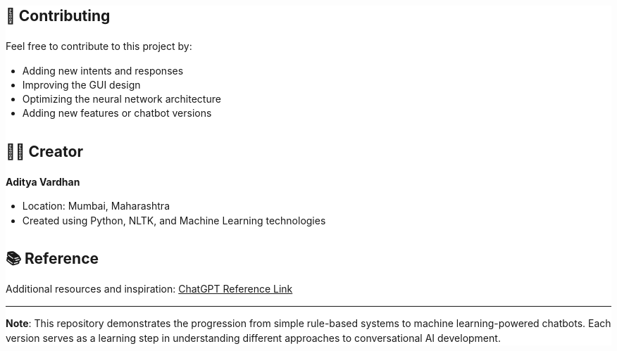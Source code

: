 ## 🤝 Contributing

Feel free to contribute to this project by:
- Adding new intents and responses
- Improving the GUI design
- Optimizing the neural network architecture
- Adding new features or chatbot versions

## 👨‍💻 Creator

**Aditya Vardhan**
- Location: Mumbai, Maharashtra
- Created using Python, NLTK, and Machine Learning technologies

## 📚 Reference

Additional resources and inspiration: [ChatGPT Reference Link](https://chatgpt.com/share/68664848-46f8-800c-b673-7b82b7b01e9c)

---

**Note**: This repository demonstrates the progression from simple rule-based systems to machine learning-powered chatbots. Each version serves as a learning step in understanding different approaches to conversational AI development.
